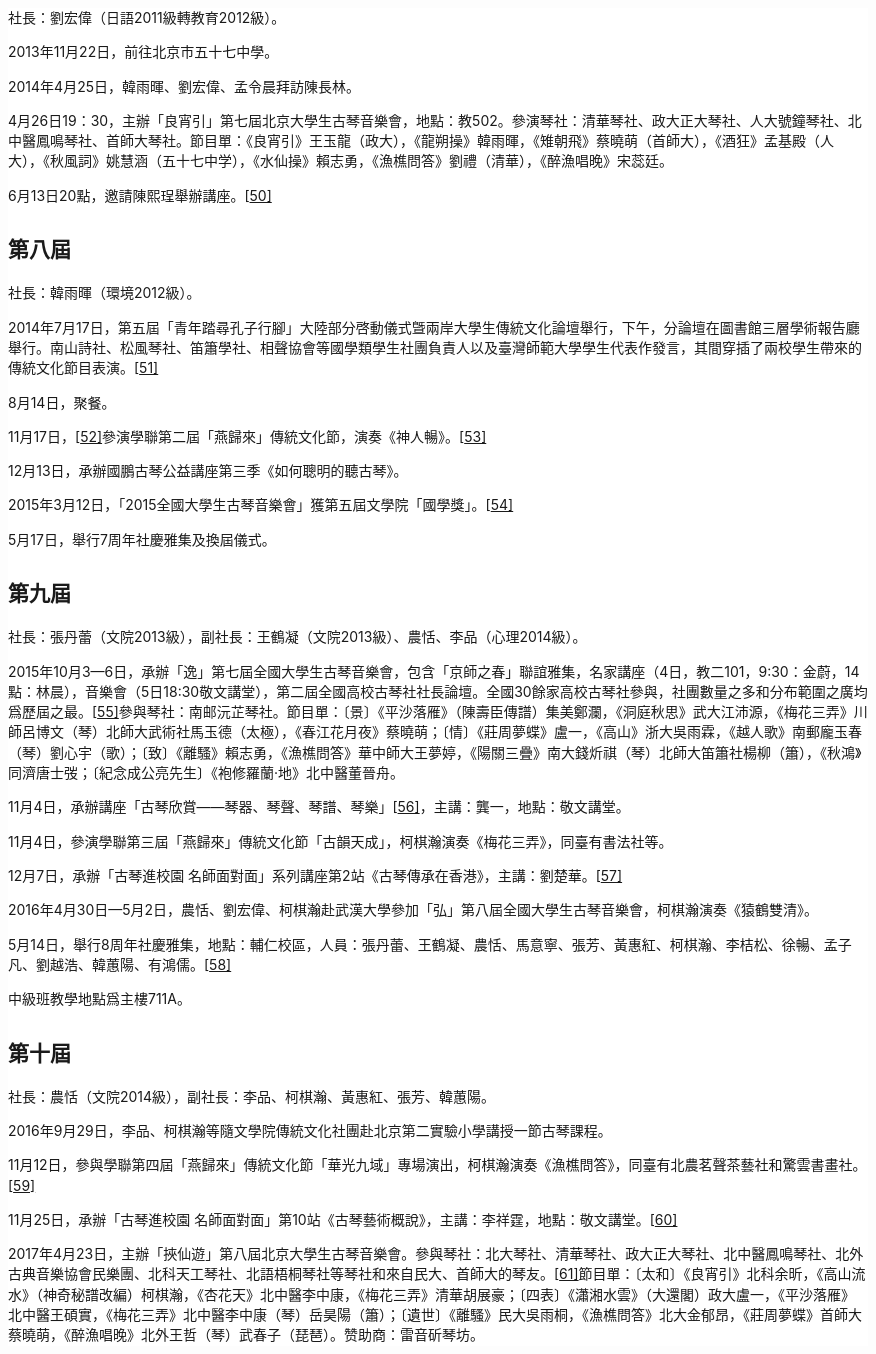 社長：劉宏偉（日語2011級轉教育2012級）。

2013年11月22日，前往北京市五十七中學。

2014年4月25日，韓雨暉、劉宏偉、孟令晨拜訪陳長林。

4月26日19：30，主辦「良宵引」第七屆北京大學生古琴音樂會，地點：教502。參演琴社：清華琴社、政大正大琴社、人大號鐘琴社、北中醫鳳鳴琴社、首師大琴社。節目單：《良宵引》王玉龍（政大），《龍朔操》韓雨暉，《雉朝飛》蔡曉萌（首師大），《酒狂》孟基殿（人大），《秋風詞》姚慧涵（五十七中学），《水仙操》賴志勇，《漁樵問答》劉禮（清華），《醉漁唱晚》宋蕊廷。

6月13日20點，邀請陳熙珵舉辦講座。[[50\]](#_edn50)

## 第八屆

社長：韓雨暉（環境2012級）。

2014年7月17日，第五屆「青年踏尋孔子行腳」大陸部分啓動儀式曁兩岸大學生傳統文化論壇舉行，下午，分論壇在圖書館三層學術報告廳舉行。南山詩社、松風琴社、笛簫學社、相聲協會等國學類學生社團負責人以及臺灣師範大學學生代表作發言，其間穿插了兩校學生帶來的傳統文化節目表演。[[51\]](#_edn51)

8月14日，聚餐。

11月17日，[[52\]](#_edn52)參演學聯第二屆「燕歸來」傳統文化節，演奏《神人暢》。[[53\]](#_edn53)

12月13日，承辦國鵬古琴公益講座第三季《如何聰明的聽古琴》。

2015年3月12日，「2015全國大學生古琴音樂會」獲第五屆文學院「國學獎」。[[54\]](#_edn54)

5月17日，舉行7周年社慶雅集及換屆儀式。

## 第九屆

社長：張丹蕾（文院2013級），副社長：王鶴凝（文院2013級）、農恬、李品（心理2014級）。

2015年10月3—6日，承辦「逸」第七屆全國大學生古琴音樂會，包含「京師之春」聯誼雅集，名家講座（4日，教二101，9:30：金蔚，14點：林晨），音樂會（5日18:30敬文講堂），第二屆全國高校古琴社社長論壇。全國30餘家高校古琴社參與，社團數量之多和分布範圍之廣均爲歷屆之最。[[55\]](#_edn55)參與琴社：南邮沅芷琴社。節目單：〔景〕《平沙落雁》（陳壽臣傳譜）集美鄭瀾，《洞庭秋思》武大江沛源，《梅花三弄》川師呂博文（琴）北師大武術社馬玉德（太極），《春江花月夜》蔡曉萌；〔情〕《莊周夢蝶》盧一，《高山》浙大吳雨霖，《越人歌》南郵龐玉春（琴）劉心宇（歌）；〔致〕《離騷》賴志勇，《漁樵問答》華中師大王夢婷，《陽關三疊》南大錢炘祺（琴）北師大笛簫社楊柳（簫），《秋鴻》同濟唐士弢；〔紀念成公亮先生〕《袍修羅蘭‧地》北中醫董晉舟。

11月4日，承辦講座「古琴欣賞——琴器、琴聲、琴譜、琴樂」[[56\]](#_edn56)，主講：龔一，地點：敬文講堂。

11月4日，參演學聯第三屆「燕歸來」傳統文化節「古韻天成」，柯棋瀚演奏《梅花三弄》，同臺有書法社等。

12月7日，承辦「古琴進校園 名師面對面」系列講座第2站《古琴傳承在香港》，主講：劉楚華。[[57\]](#_edn57)

2016年4月30日—5月2日，農恬、劉宏偉、柯棋瀚赴武漢大學參加「弘」第八屆全國大學生古琴音樂會，柯棋瀚演奏《猿鶴雙清》。

5月14日，舉行8周年社慶雅集，地點：輔仁校區，人員：張丹蕾、王鶴凝、農恬、馬意寧、張芳、黃惠紅、柯棋瀚、李桔松、徐暢、孟子凡、劉越浩、韓蕙陽、有鴻儒。[[58\]](#_edn58)

中級班教學地點爲主樓711A。

## 第十屆

社長：農恬（文院2014級），副社長：李品、柯棋瀚、黃惠紅、張芳、韓蕙陽。

2016年9月29日，李品、柯棋瀚等隨文學院傳統文化社團赴北京第二實驗小學講授一節古琴課程。

11月12日，參與學聯第四屆「燕歸來」傳統文化節「華光九域」專場演出，柯棋瀚演奏《漁樵問答》，同臺有北農茗聲茶藝社和驚雲書畫社。[[59\]](#_edn59)

11月25日，承辦「古琴進校園 名師面對面」第10站《古琴藝術概說》，主講：李祥霆，地點：敬文講堂。[[60\]](#_edn60)

2017年4月23日，主辦「挾仙遊」第八屆北京大學生古琴音樂會。參與琴社：北大琴社、清華琴社、政大正大琴社、北中醫鳳鳴琴社、北外古典音樂協會民樂團、北科天工琴社、北語梧桐琴社等琴社和來自民大、首師大的琴友。[[61\]](#_edn61)節目單：〔太和〕《良宵引》北科余昕，《高山流水》（神奇秘譜改編）柯棋瀚，《杏花天》北中醫李中康，《梅花三弄》清華胡展豪；〔四表〕《瀟湘水雲》（大還閣）政大盧一，《平沙落雁》北中醫王碩實，《梅花三弄》北中醫李中康（琴）岳昊陽（簫）；〔遺世〕《離騷》民大吳雨桐，《漁樵問答》北大金郁昂，《莊周夢蝶》首師大蔡曉萌，《醉漁唱晚》北外王哲（琴）武春子（琵琶）。赞助商：雷音斫琴坊。
